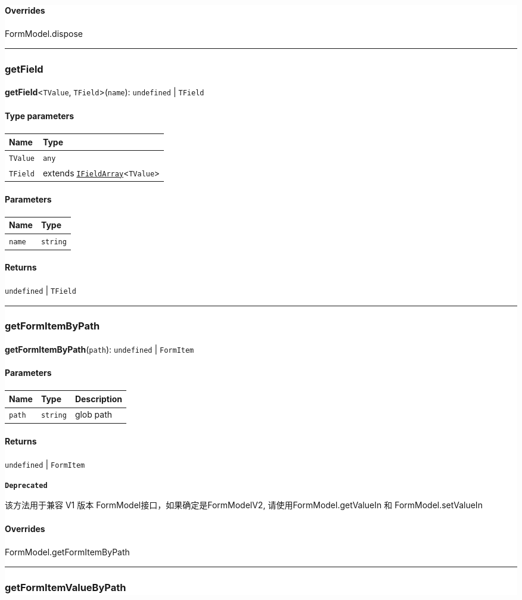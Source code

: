 #### Overrides

FormModel.dispose

***

### getField

**getField**<`TValue`, `TField`>(`name`): `undefined` | `TField`

#### Type parameters

| Name | Type |
| :------ | :------ |
| `TValue` | `any` |
| `TField` | extends [`IFieldArray`](/en/auto-docs/editor/interfaces/IFieldArray.md)<`TValue`> | [`IField`](/en/auto-docs/editor/interfaces/IField.md)<`TValue`, `ChangeEvent`<`any`> | `TValue`> = [`IField`](/en/auto-docs/editor/interfaces/IField.md)<`TValue`, `ChangeEvent`<`any`> | `TValue`> |

#### Parameters

| Name | Type |
| :------ | :------ |
| `name` | `string` |

#### Returns

`undefined` | `TField`

***

### getFormItemByPath

**getFormItemByPath**(`path`): `undefined` | `FormItem`

#### Parameters

| Name | Type | Description |
| :------ | :------ | :------ |
| `path` | `string` | glob path |

#### Returns

`undefined` | `FormItem`

**`Deprecated`**

该方法用于兼容 V1 版本 FormModel接口，如果确定是FormModelV2, 请使用FormModel.getValueIn 和 FormModel.setValueIn

#### Overrides

FormModel.getFormItemByPath

***

### getFormItemValueByPath
